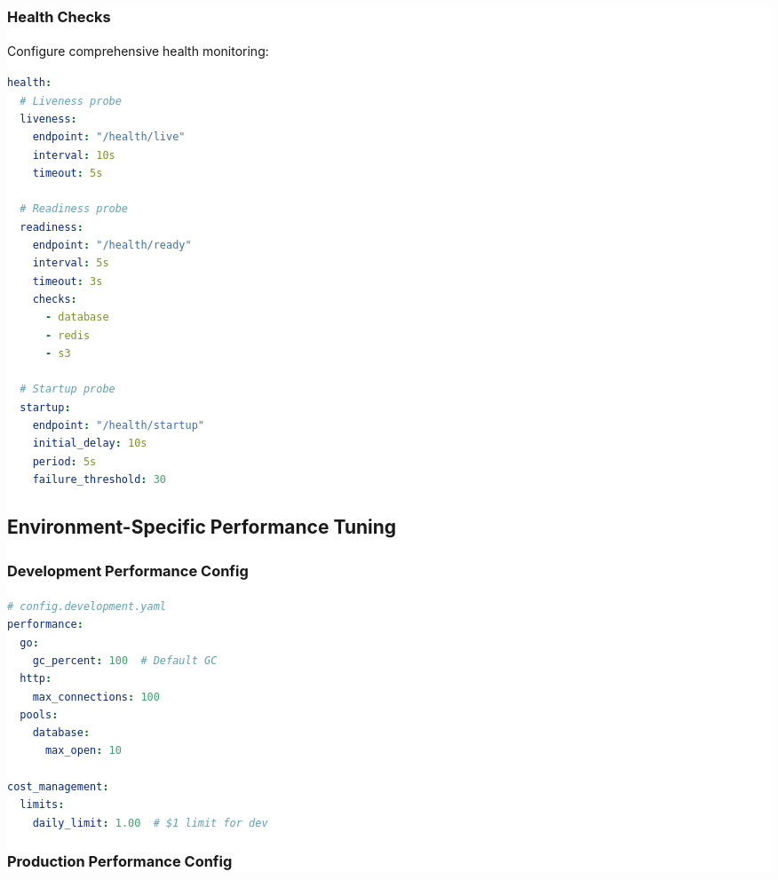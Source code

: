 ### Health Checks

Configure comprehensive health monitoring:

```yaml
health:
  # Liveness probe
  liveness:
    endpoint: "/health/live"
    interval: 10s
    timeout: 5s
    
  # Readiness probe
  readiness:
    endpoint: "/health/ready"
    interval: 5s
    timeout: 3s
    checks:
      - database
      - redis
      - s3
      
  # Startup probe
  startup:
    endpoint: "/health/startup"
    initial_delay: 10s
    period: 5s
    failure_threshold: 30
```

## Environment-Specific Performance Tuning

### Development Performance Config

```yaml
# config.development.yaml
performance:
  go:
    gc_percent: 100  # Default GC
  http:
    max_connections: 100
  pools:
    database:
      max_open: 10
      
cost_management:
  limits:
    daily_limit: 1.00  # $1 limit for dev
```

### Production Performance Config
